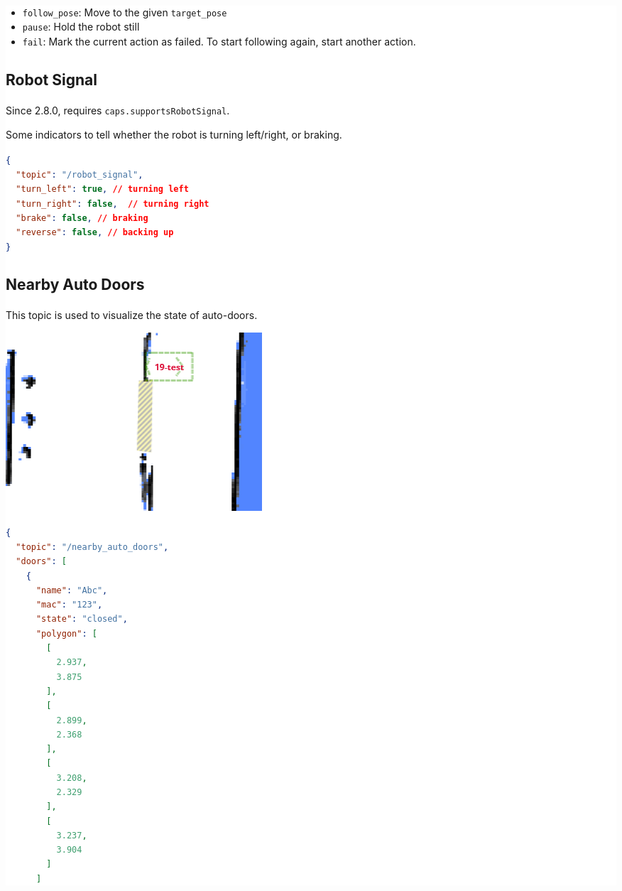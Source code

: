 - `follow_pose`: Move to the given `target_pose`
- `pause`: Hold the robot still
- `fail`: Mark the current action as failed. To start following again, start another action.

## Robot Signal

Since 2.8.0, requires `caps.supportsRobotSignal`.

Some indicators to tell whether the robot is turning left/right, or braking.

```json
{
  "topic": "/robot_signal",
  "turn_left": true, // turning left
  "turn_right": false,  // turning right
  "brake": false, // braking
  "reverse": false, // backing up
}
```

## Nearby Auto Doors

This topic is used to visualize the state of auto-doors.

![](./nearby_auto_doors.png)

```json
{
  "topic": "/nearby_auto_doors",
  "doors": [
    {
      "name": "Abc",
      "mac": "123",
      "state": "closed",
      "polygon": [
        [
          2.937,
          3.875
        ],
        [
          2.899,
          2.368
        ],
        [
          3.208,
          2.329
        ],
        [
          3.237,
          3.904
        ]
      ]
```
